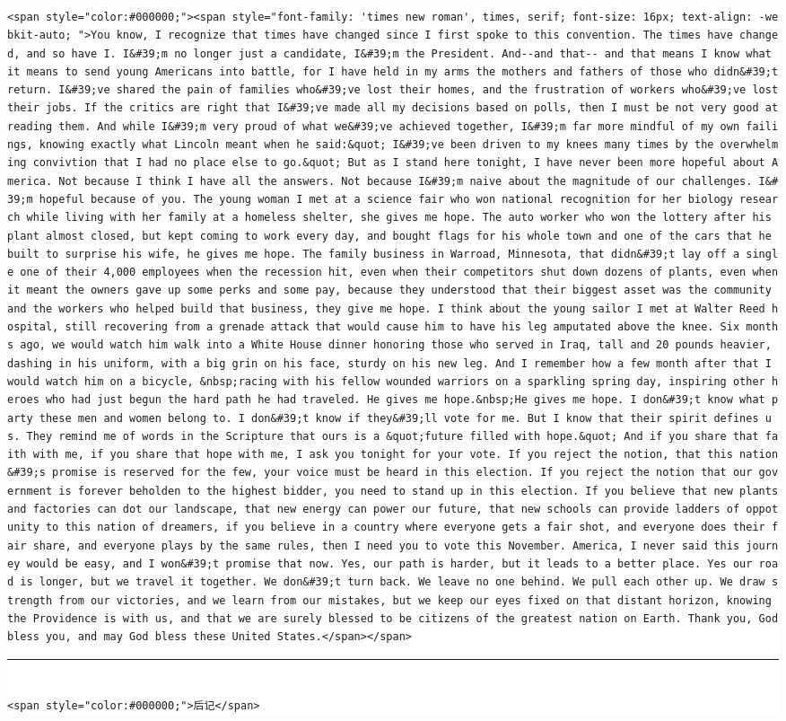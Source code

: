 	<span style="color:#000000;"><span style="font-family: 'times new roman', times, serif; font-size: 16px; text-align: -webkit-auto; ">You know, I recognize that times have changed since I first spoke to this convention. The times have changed, and so have I. I&#39;m no longer just a candidate, I&#39;m the President. And--and that-- and that means I know what it means to send young Americans into battle, for I have held in my arms the mothers and fathers of those who didn&#39;t return. I&#39;ve shared the pain of families who&#39;ve lost their homes, and the frustration of workers who&#39;ve lost their jobs. If the critics are right that I&#39;ve made all my decisions based on polls, then I must be not very good at reading them. And while I&#39;m very proud of what we&#39;ve achieved together, I&#39;m far more mindful of my own failings, knowing exactly what Lincoln meant when he said:&quot; I&#39;ve been driven to my knees many times by the overwhelming convivtion that I had no place else to go.&quot; But as I stand here tonight, I have never been more hopeful about America. Not because I think I have all the answers. Not because I&#39;m naive about the magnitude of our challenges. I&#39;m hopeful because of you. The young woman I met at a science fair who won national recognition for her biology research while living with her family at a homeless shelter, she gives me hope. The auto worker who won the lottery after his plant almost closed, but kept coming to work every day, and bought flags for his whole town and one of the cars that he built to surprise his wife, he gives me hope. The family business in Warroad, Minnesota, that didn&#39;t lay off a single one of their 4,000 employees when the recession hit, even when their competitors shut down dozens of plants, even when it meant the owners gave up some perks and some pay, because they understood that their biggest asset was the community and the workers who helped build that business, they give me hope. I think about the young sailor I met at Walter Reed hospital, still recovering from a grenade attack that would cause him to have his leg amputated above the knee. Six months ago, we would watch him walk into a White House dinner honoring those who served in Iraq, tall and 20 pounds heavier, dashing in his uniform, with a big grin on his face, sturdy on his new leg. And I remember how a few month after that I would watch him on a bicycle, &nbsp;racing with his fellow wounded warriors on a sparkling spring day, inspiring other heroes who had just begun the hard path he had traveled. He gives me hope.&nbsp;He gives me hope. I don&#39;t know what party these men and women belong to. I don&#39;t know if they&#39;ll vote for me. But I know that their spirit defines us. They remind me of words in the Scripture that ours is a &quot;future filled with hope.&quot; And if you share that faith with me, if you share that hope with me, I ask you tonight for your vote. If you reject the notion, that this nation&#39;s promise is reserved for the few, your voice must be heard in this election. If you reject the notion that our government is forever beholden to the highest bidder, you need to stand up in this election. If you believe that new plants and factories can dot our landscape, that new energy can power our future, that new schools can provide ladders of oppotunity to this nation of dreamers, if you believe in a country where everyone gets a fair shot, and everyone does their fair share, and everyone plays by the same rules, then I need you to vote this November. America, I never said this journey would be easy, and I won&#39;t promise that now. Yes, our path is harder, but it leads to a better place. Yes our road is longer, but we travel it together. We don&#39;t turn back. We leave no one behind. We pull each other up. We draw strength from our victories, and we learn from our mistakes, but we keep our eyes fixed on that distant horizon, knowing the Providence is with us, and that we are surely blessed to be citizens of the greatest nation on Earth. Thank you, God bless you, and may God bless these United States.</span></span>

<div style="color: rgb(0, 0, 0); font-family: Tahoma; text-align: -webkit-auto; font-size: medium; ">

* * *

</div>

# 
	<span style="color:#000000;">后记</span>
